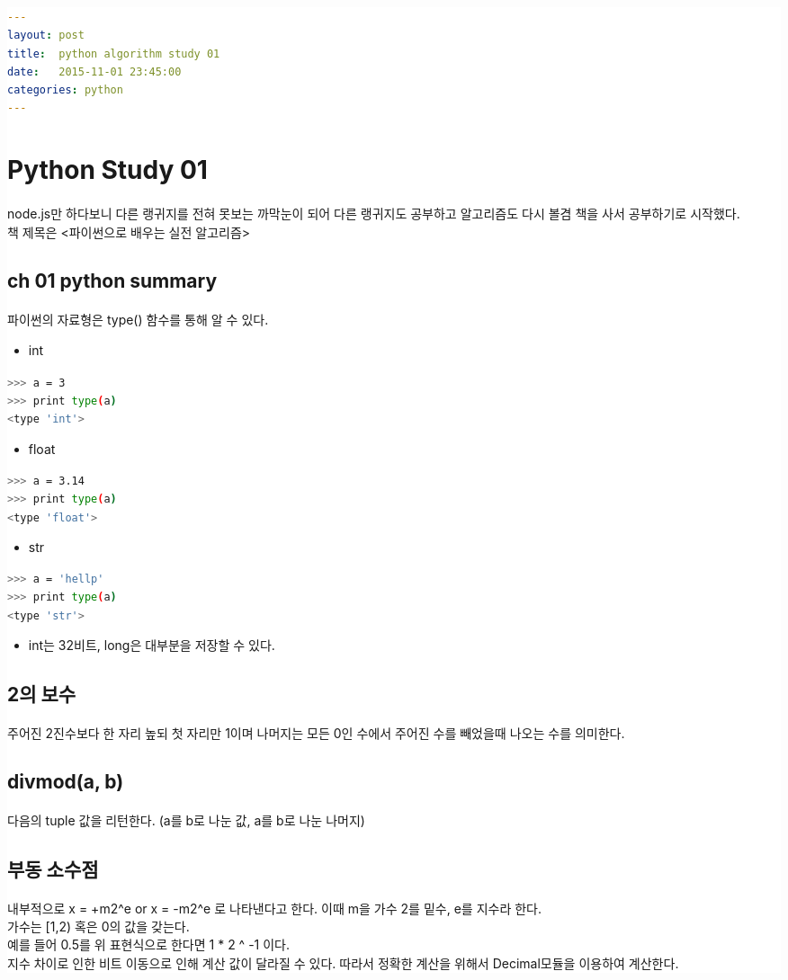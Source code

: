 ```yaml
---
layout: post
title:  python algorithm study 01
date:   2015-11-01 23:45:00
categories: python
---
```


# Python Study 01
node.js만 하다보니 다른 랭귀지를 전혀 못보는 까막눈이 되어 다른 랭귀지도 공부하고 알고리즘도 다시 볼겸 책을 사서 공부하기로 시작했다.  
책 제목은 <파이썬으로 배우는 실전 알고리즘>  

## ch 01 python summary
파이썬의 자료형은 type() 함수를 통해 알 수 있다.  

- int  

```sh
>>> a = 3
>>> print type(a)
<type 'int'>
```

- float

```sh
>>> a = 3.14
>>> print type(a)
<type 'float'>
```

- str

```sh
>>> a = 'hellp'
>>> print type(a)
<type 'str'>
```

- int는 32비트, long은 대부분을 저장할 수 있다.

## 2의 보수
주어진 2진수보다 한 자리 높되 첫 자리만 1이며 나머지는 모든 0인 수에서 주어진 수를 빼었을때 나오는 수를 의미한다.

## divmod(a, b)
다음의 tuple 값을 리턴한다. (a를 b로 나눈 값, a를 b로 나눈 나머지)

## 부동 소수점
내부적으로 x = +m2^e or x = -m2^e 로 나타낸다고 한다. 이때 m을 가수 2를 밑수, e를 지수라 한다.  
가수는 [1,2) 혹은 0의 값을 갖는다.  
예를 들어 0.5를 위 표현식으로 한다면 1 * 2 ^ -1 이다.    
지수 차이로 인한 비트 이동으로 인해 계산 값이 달라질 수 있다. 따라서 정확한 계산을 위해서 Decimal모듈을 이용하여 계산한다. 
